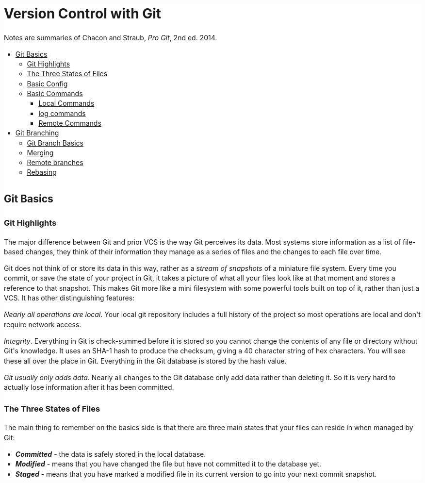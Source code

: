 
# Version Control with Git

Notes are summaries of Chacon and Straub, *Pro Git*, 2nd ed. 2014.

- [Git Basics](#git-basics)
  - [Git Highlights](#git-highlights)
  - [The Three States of Files](#the-three-states-of-files)
  - [Basic Config](#basic-config)
  - [Basic Commands](#basic-commands)
    - [Local Commands](#local-commands)
    - [log commands](#log-commands)
    - [Remote Commands](#remote-commands)
- [Git Branching](#git-branching)
  - [Git Branch Basics](#git-branch-basics)
  - [Merging](#merging)
  - [Remote branches](#remote-branches)
  - [Rebasing](#rebasing)

## Git Basics

### Git Highlights

The major difference between Git and prior VCS is the way Git perceives its data. Most systems store information as a list of file-based changes, they think of their information they manage as a series of files and the changes to each file over time.

Git does not think of or store its data in this way, rather as a *stream of snapshots* of a miniature file system. Every time you commit, or save the state of your project in Git, it takes a picture of what all your files look like at that moment and stores a reference to that snapshot. This makes Git more like a mini filesystem with some powerful tools built on top of it, rather than just a VCS. It has other distinguishing features:

*Nearly all operations are local*. Your local git repository includes a full history of the project so most operations are local and don't require network access.

*Integrity*. Everything in Git is check-summed before it is stored so you cannot change the contents of any file or directory without Git's knowledge. It uses an SHA-1 hash to produce the checksum, giving a 40 character string of hex characters. You will see these all over the place in Git. Everything in the Git database is stored by the hash value.

*Git usually only adds data*. Nearly all changes to the Git database only add data rather than deleting it. So it is very hard to actually lose information after it has been committed.

### The Three States of Files

The main thing to remember on the basics side is that there are three main states that your files can reside in when managed by Git:

- ***Committed*** - the data is safely stored in the local database.
- ***Modified*** - means that you have changed the file but have not committed it to the database yet.
- ***Staged*** - means that you have marked a modified file in its current version to go into your next commit snapshot.
